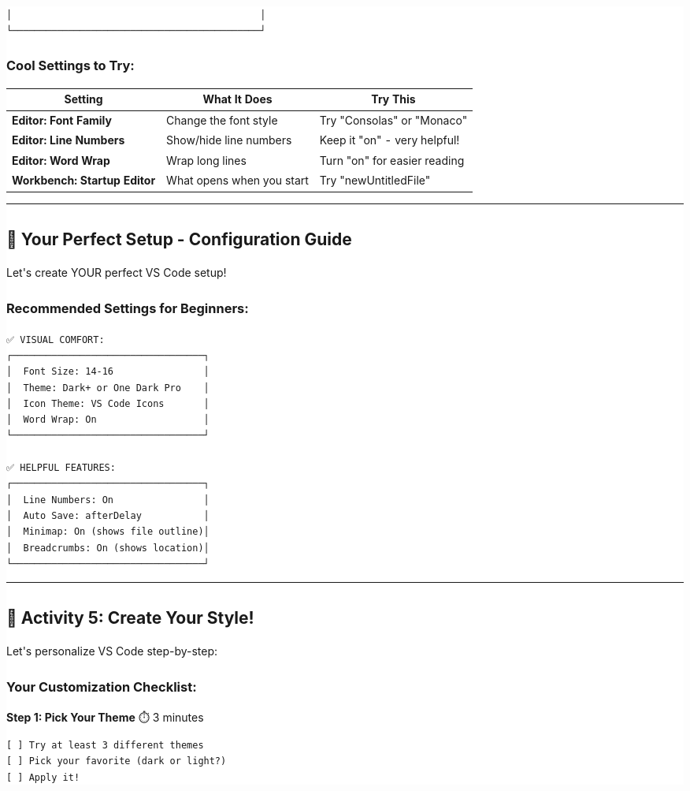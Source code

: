 ```
│                                            │
└────────────────────────────────────────────┘
```

### Cool Settings to Try:

| Setting | What It Does | Try This |
|---------|-------------|----------|
| **Editor: Font Family** | Change the font style | Try "Consolas" or "Monaco" |
| **Editor: Line Numbers** | Show/hide line numbers | Keep it "on" - very helpful! |
| **Editor: Word Wrap** | Wrap long lines | Turn "on" for easier reading |
| **Workbench: Startup Editor** | What opens when you start | Try "newUntitledFile" |

---

## 🎨 Your Perfect Setup - Configuration Guide

Let's create YOUR perfect VS Code setup!

### Recommended Settings for Beginners:

```
✅ VISUAL COMFORT:
┌──────────────────────────────────┐
│  Font Size: 14-16                │
│  Theme: Dark+ or One Dark Pro    │
│  Icon Theme: VS Code Icons       │
│  Word Wrap: On                   │
└──────────────────────────────────┘

✅ HELPFUL FEATURES:
┌──────────────────────────────────┐
│  Line Numbers: On                │
│  Auto Save: afterDelay           │
│  Minimap: On (shows file outline)│
│  Breadcrumbs: On (shows location)│
└──────────────────────────────────┘
```

---

## 🎯 Activity 5: Create Your Style!

Let's personalize VS Code step-by-step:

### Your Customization Checklist:

**Step 1: Pick Your Theme** ⏱️ 3 minutes
```
[ ] Try at least 3 different themes
[ ] Pick your favorite (dark or light?)
[ ] Apply it!
```
